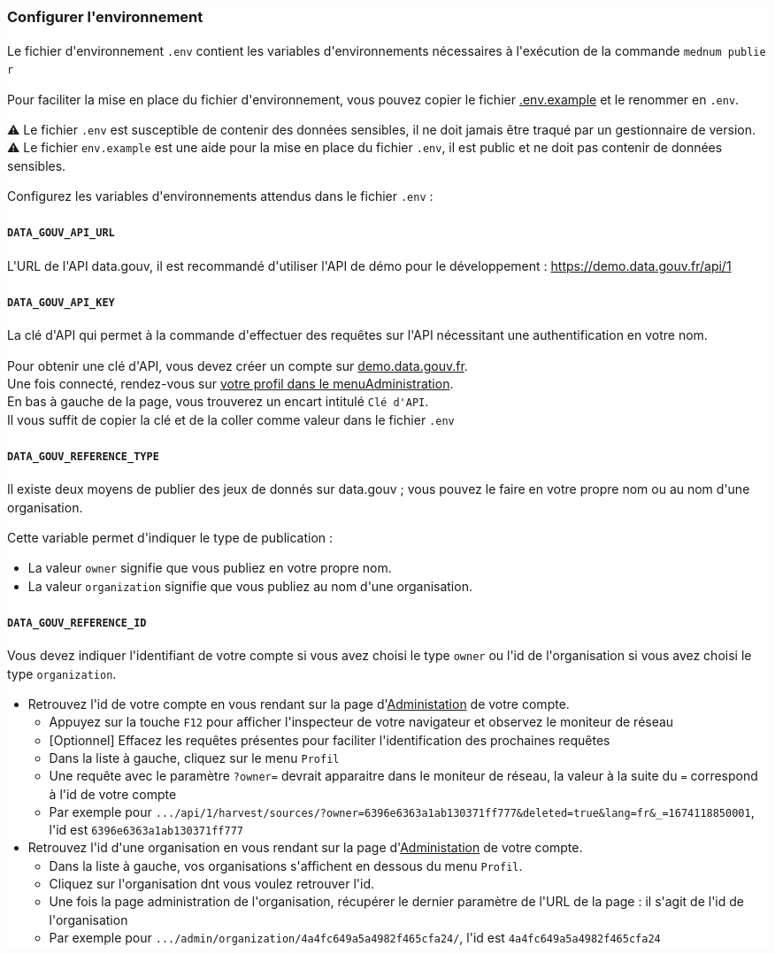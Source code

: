 ### Configurer l'environnement

Le fichier d'environnement `.env` contient les variables d'environnements nécessaires à l'exécution de la commande `mednum publier`

Pour faciliter la mise en place du fichier d'environnement, vous pouvez copier le fichier [.env.example](.env.example) et le renommer en `.env`.

⚠️ Le fichier `.env` est susceptible de contenir des données sensibles, il ne doit jamais être traqué par un gestionnaire de version.  
⚠️ Le fichier `env.example` est une aide pour la mise en place du fichier `.env`, il est public et ne doit pas contenir de données sensibles.

Configurez les variables d'environnements attendus dans le fichier `.env` :

#### `DATA_GOUV_API_URL`

L'URL de l'API data.gouv, il est recommandé d'utiliser l'API de démo pour le développement : https://demo.data.gouv.fr/api/1

#### `DATA_GOUV_API_KEY`

La clé d'API qui permet à la commande d'effectuer des requêtes sur l'API nécessitant une authentification en votre nom.

Pour obtenir une clé d'API, vous devez créer un compte sur [demo.data.gouv.fr](https://demo.data.gouv.fr/fr/).  
Une fois connecté, rendez-vous sur [votre profil dans le menuAdministration](https://demo.data.gouv.fr/fr/admin/me/).  
En bas à gauche de la page, vous trouverez un encart intitulé `Clé d'API`.  
Il vous suffit de copier la clé et de la coller comme valeur dans le fichier `.env`

#### `DATA_GOUV_REFERENCE_TYPE`

Il existe deux moyens de publier des jeux de donnés sur data.gouv ; vous pouvez le faire en votre propre nom ou au nom d'une organisation.

Cette variable permet d'indiquer le type de publication :

- La valeur `owner` signifie que vous publiez en votre propre nom.
- La valeur `organization` signifie que vous publiez au nom d'une organisation.

#### `DATA_GOUV_REFERENCE_ID`

Vous devez indiquer l'identifiant de votre compte si vous avez choisi le type `owner` ou l'id de l'organisation si vous avez choisi le type `organization`.

- Retrouvez l'id de votre compte en vous rendant sur la page d'[Administation](https://demo.data.gouv.fr/fr/admin/) de votre compte.
  - Appuyez sur la touche `F12` pour afficher l'inspecteur de votre navigateur et observez le moniteur de réseau
  - [Optionnel] Effacez les requêtes présentes pour faciliter l'identification des prochaines requêtes
  - Dans la liste à gauche, cliquez sur le menu `Profil`
  - Une requête avec le paramètre `?owner=` devrait apparaitre dans le moniteur de réseau, la valeur à la suite du `=` correspond à l'id de votre compte
  - Par exemple pour `.../api/1/harvest/sources/?owner=6396e6363a1ab130371ff777&deleted=true&lang=fr&_=1674118850001`, l'id est `6396e6363a1ab130371ff777`
- Retrouvez l'id d'une organisation en vous rendant sur la page d'[Administation](https://demo.data.gouv.fr/fr/admin/) de votre compte.
  - Dans la liste à gauche, vos organisations s'affichent en dessous du menu `Profil`.
  - Cliquez sur l'organisation dnt vous voulez retrouver l'id.
  - Une fois la page administration de l'organisation, récupérer le dernier paramètre de l'URL de la page : il s'agit de l'id de l'organisation
  - Par exemple pour `.../admin/organization/4a4fc649a5a4982f465cfa24/`, l'id est `4a4fc649a5a4982f465cfa24`
